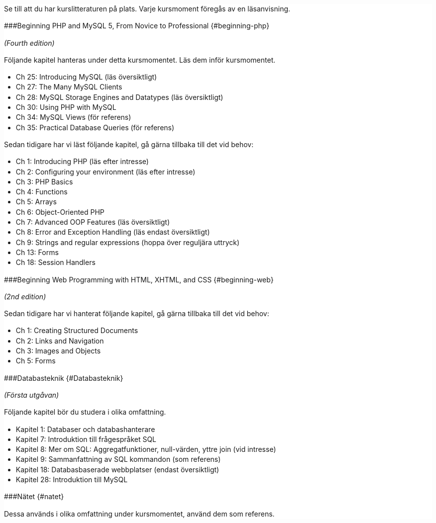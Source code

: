 Se till att du har kurslitteraturen på plats. Varje kursmoment föregås av en läsanvisning.

###Beginning PHP and MySQL 5, From Novice to Professional {#beginning-php}

*(Fourth edition)*

Följande kapitel hanteras under detta kursmomentet. Läs dem inför kursmomentet.

* Ch 25: Introducing MySQL (läs översiktligt)
* Ch 27: The Many MySQL Clients
* Ch 28: MySQL Storage Engines and Datatypes (läs översiktligt)
* Ch 30: Using PHP with MySQL
* Ch 34: MySQL Views (för referens)
* Ch 35: Practical Database Queries (för referens)


Sedan tidigare har vi läst följande kapitel, gå gärna tillbaka till det vid behov:

* Ch 1: Introducing PHP (läs efter intresse)
* Ch 2: Configuring your environment (läs efter intresse)
* Ch 3: PHP Basics
* Ch 4: Functions
* Ch 5: Arrays
* Ch 6: Object-Oriented PHP
* Ch 7: Advanced OOP Features (läs översiktligt)
* Ch 8: Error and Exception Handling (läs endast översiktligt)
* Ch 9: Strings and regular expressions (hoppa över reguljära uttryck)
* Ch 13: Forms
* Ch 18: Session Handlers


###Beginning Web Programming with HTML, XHTML, and CSS {#beginning-web}

*(2nd edition)*

Sedan tidigare har vi hanterat följande kapitel, gå gärna tillbaka till det vid behov:

* Ch 1: Creating Structured Documents
* Ch 2: Links and Navigation
* Ch 3: Images and Objects
* Ch 5: Forms


###Databasteknik {#Databasteknik}

*(Första utgåvan)*

Följande kapitel bör du studera i olika omfattning.

* Kapitel 1: Databaser och databashanterare
* Kapitel 7: Introduktion till frågespråket SQL
* Kapitel 8: Mer om SQL: Aggregatfunktioner, null-värden, yttre join (vid intresse)
* Kapitel 9: Sammanfattning av SQL kommandon (som referens)
* Kapitel 18: Databasbaserade webbplatser (endast översiktligt)
* Kapitel 28: Introduktion till MySQL


###Nätet {#natet}

Dessa används i olika omfattning under kursmomentet, använd dem som referens.
